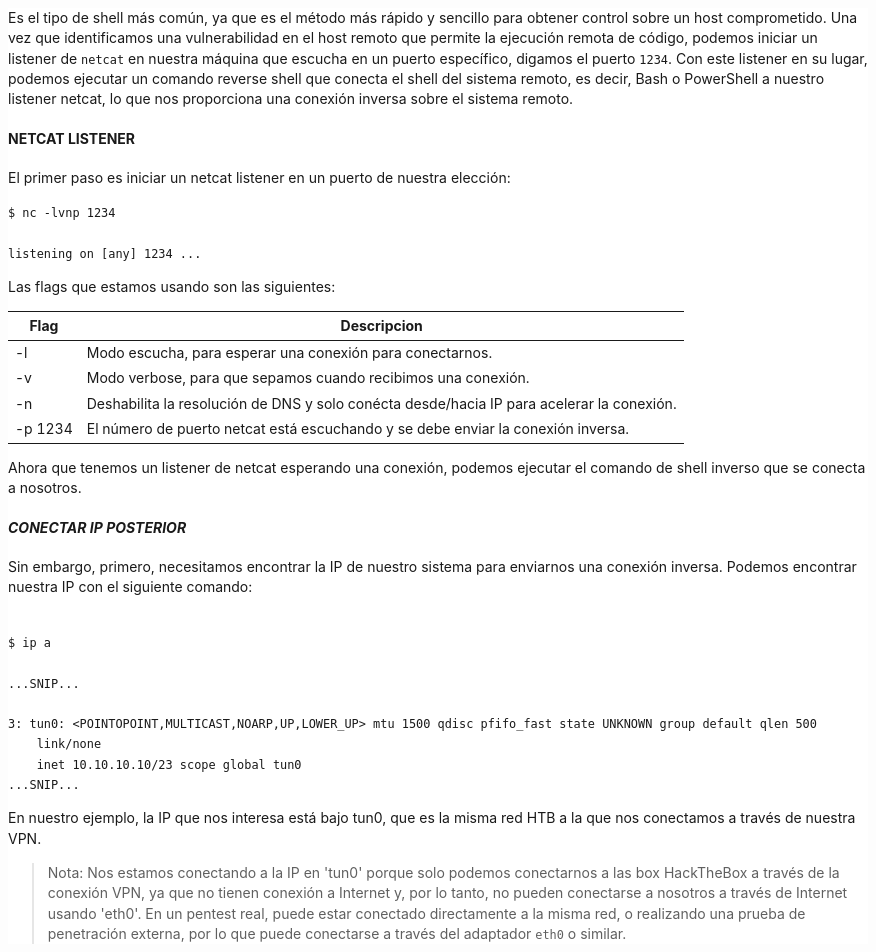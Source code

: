 Es el tipo de shell más común, ya que es el método más rápido y sencillo para obtener control sobre un host comprometido. Una vez que identificamos una vulnerabilidad en el host remoto que permite la ejecución remota de código, podemos iniciar un listener de `netcat` en nuestra máquina que escucha en un puerto específico, digamos el puerto `1234`. Con este listener en su lugar, podemos ejecutar un comando reverse shell que conecta el shell del sistema remoto, es decir, Bash o PowerShell a nuestro listener netcat, lo que nos proporciona una conexión inversa sobre el sistema remoto. 

#### NETCAT LISTENER

El primer paso es iniciar un netcat listener en un puerto de nuestra elección: 

~~~
$ nc -lvnp 1234

listening on [any] 1234 ...
~~~

Las flags que estamos usando son las siguientes: 

| Flag | Descripcion
| -- | -- |
| -l | Modo escucha, para esperar una conexión para conectarnos. |
| -v | Modo verbose, para que sepamos cuando recibimos una conexión. | 
| -n | Deshabilita la resolución de DNS y solo conécta desde/hacia IP para acelerar la conexión. |
| -p 1234 | El número de puerto netcat está escuchando y se debe enviar la conexión inversa. |

Ahora que tenemos un listener de netcat esperando una conexión, podemos ejecutar el comando de shell inverso que se conecta a nosotros. 

#### *CONECTAR IP POSTERIOR*

Sin embargo, primero, necesitamos encontrar la IP de nuestro sistema para enviarnos una conexión inversa. Podemos encontrar nuestra IP con el siguiente comando: 

~~~

$ ip a

...SNIP...

3: tun0: <POINTOPOINT,MULTICAST,NOARP,UP,LOWER_UP> mtu 1500 qdisc pfifo_fast state UNKNOWN group default qlen 500
    link/none
    inet 10.10.10.10/23 scope global tun0
...SNIP...

~~~

En nuestro ejemplo, la IP que nos interesa está bajo tun0, que es la misma red HTB a la que nos conectamos a través de nuestra VPN. 

>Nota: Nos estamos conectando a la IP en 'tun0' porque solo podemos conectarnos a las box HackTheBox a través de la conexión VPN, ya que no tienen conexión a Internet y, por lo tanto, no pueden conectarse a nosotros a través de Internet usando 'eth0'. En un pentest real, puede estar conectado directamente a la misma red, o realizando una prueba de penetración externa, por lo que puede conectarse a través del adaptador `eth0` o similar.

